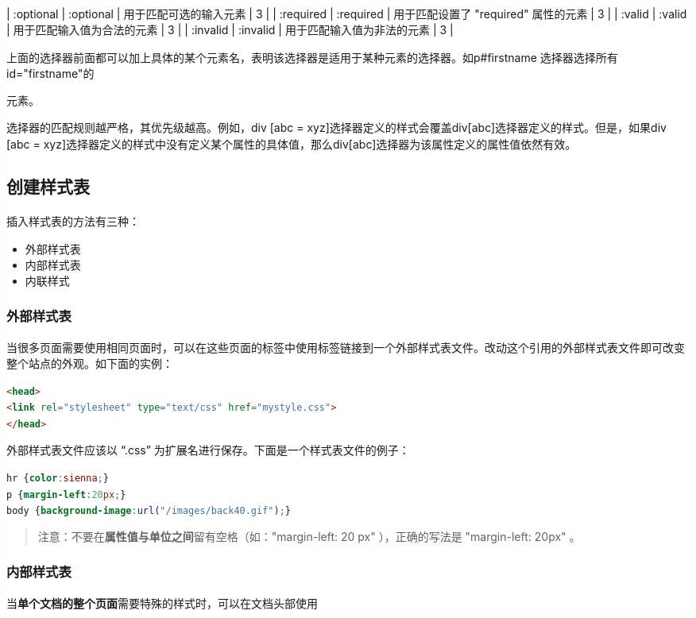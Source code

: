 | :optional              | :optional             | 用于匹配可选的输入元素                              | 3    |
| :required              | :required             | 用于匹配设置了 "required" 属性的元素                 | 3    |
| :valid                 | :valid                | 用于匹配输入值为合法的元素                            | 3    |
| :invalid               | :invalid              | 用于匹配输入值为非法的元素                            | 3    |

上面的选择器前面都可以加上具体的某个元素名，表明该选择器是适用于某种元素的选择器。如p#firstname 选择器选择所有id="firstname"的<p>元素。

选择器的匹配规则越严格，其优先级越高。例如，div [abc = xyz]选择器定义的样式会覆盖div[abc]选择器定义的样式。但是，如果div [abc = xyz]选择器定义的样式中没有定义某个属性的具体值，那么div[abc]选择器为该属性定义的属性值依然有效。

## 创建样式表

插入样式表的方法有三种：

- 外部样式表
- 内部样式表
- 内联样式

### 外部样式表

当很多页面需要使用相同页面时，可以在这些页面的<head>标签中使用<link>标签链接到一个外部样式表文件。改动这个引用的外部样式表文件即可改变整个站点的外观。如下面的实例：

```html
<head>
<link rel="stylesheet" type="text/css" href="mystyle.css">
</head>
```

外部样式表文件应该以 “.css” 为扩展名进行保存。下面是一个样式表文件的例子：

```css
hr {color:sienna;}
p {margin-left:20px;}
body {background-image:url("/images/back40.gif");}
```

> 注意：不要在**属性值与单位之间**留有空格（如："margin-left: 20 px" ），正确的写法是 "margin-left: 20px" 。

### 内部样式表

当**单个文档的整个页面**需要特殊的样式时，可以在文档头部使用<style>标签定义内部样式表。如下面的实例：

```html
<head>
	<style>
		hr {color:sienna;}
		p {margin-left:20px;}
		body {background-image:url("images/back40.gif");}
	</style>
</head>
```

### 内联样式
